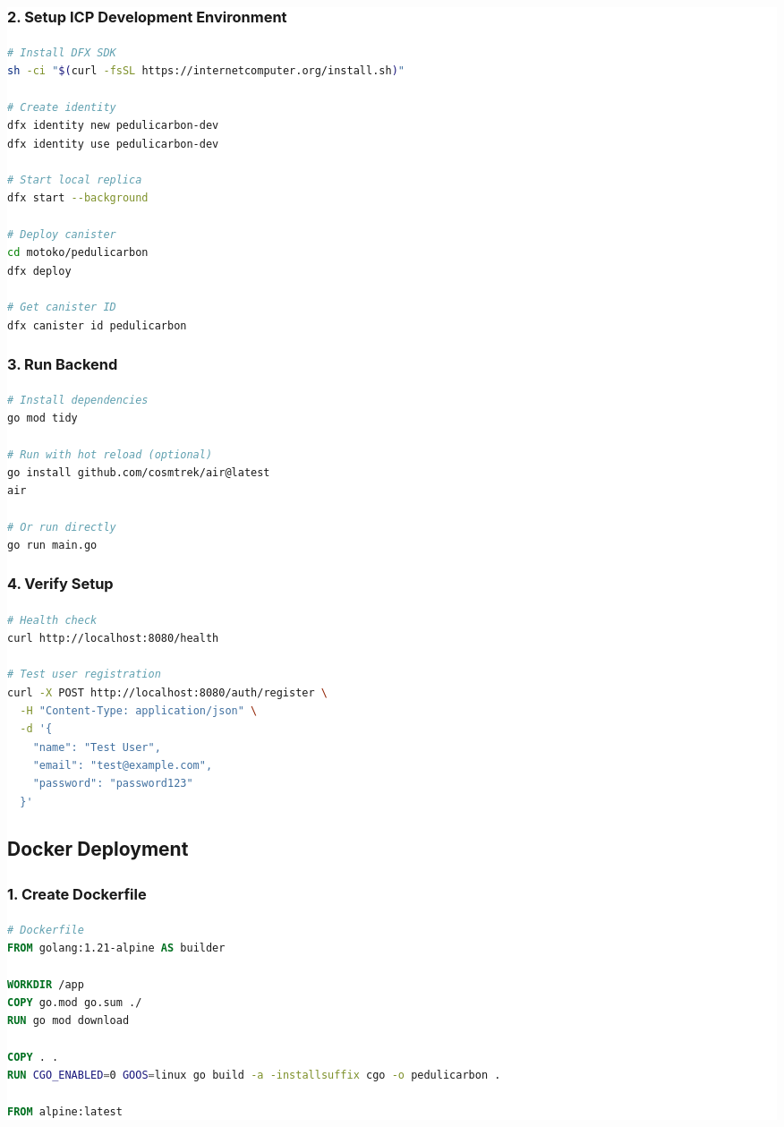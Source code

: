 ### 2. Setup ICP Development Environment
```bash
# Install DFX SDK
sh -ci "$(curl -fsSL https://internetcomputer.org/install.sh)"

# Create identity
dfx identity new pedulicarbon-dev
dfx identity use pedulicarbon-dev

# Start local replica
dfx start --background

# Deploy canister
cd motoko/pedulicarbon
dfx deploy

# Get canister ID
dfx canister id pedulicarbon
```

### 3. Run Backend
```bash
# Install dependencies
go mod tidy

# Run with hot reload (optional)
go install github.com/cosmtrek/air@latest
air

# Or run directly
go run main.go
```

### 4. Verify Setup
```bash
# Health check
curl http://localhost:8080/health

# Test user registration
curl -X POST http://localhost:8080/auth/register \
  -H "Content-Type: application/json" \
  -d '{
    "name": "Test User",
    "email": "test@example.com",
    "password": "password123"
  }'
```

## Docker Deployment

### 1. Create Dockerfile
```dockerfile
# Dockerfile
FROM golang:1.21-alpine AS builder

WORKDIR /app
COPY go.mod go.sum ./
RUN go mod download

COPY . .
RUN CGO_ENABLED=0 GOOS=linux go build -a -installsuffix cgo -o pedulicarbon .

FROM alpine:latest
```